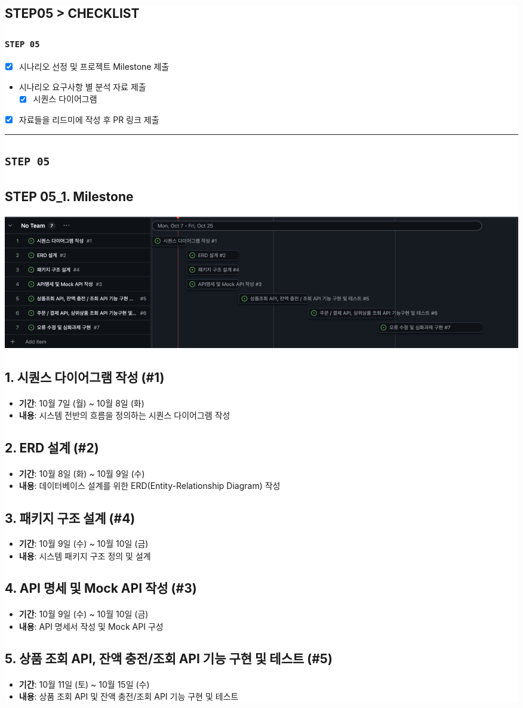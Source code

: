 ## STEP05 > CHECKLIST
### **`STEP 05`**

- [x] 시나리오 선정 및 프로젝트 Milestone 제출
- 시나리오 요구사항 별 분석 자료 제출
    - [x] 시퀀스 다이어그램
- [x] 자료들을 리드미에 작성 후 PR 링크 제출

---
## **`STEP 05`**
## STEP 05_1. Milestone
<img height="" src="Milestone.png" width="1200"/>

## 1. 시퀀스 다이어그램 작성 (#1)
- **기간**: 10월 7일 (월) ~ 10월 8일 (화)
- **내용**: 시스템 전반의 흐름을 정의하는 시퀀스 다이어그램 작성

## 2. ERD 설계 (#2)
- **기간**: 10월 8일 (화) ~ 10월 9일 (수)
- **내용**: 데이터베이스 설계를 위한 ERD(Entity-Relationship Diagram) 작성

## 3. 패키지 구조 설계 (#4)
- **기간**: 10월 9일 (수) ~ 10월 10일 (금)
- **내용**: 시스템 패키지 구조 정의 및 설계

## 4. API 명세 및 Mock API 작성 (#3)
- **기간**: 10월 9일 (수) ~ 10월 10일 (금)
- **내용**: API 명세서 작성 및 Mock API 구성

## 5. 상품 조회 API, 잔액 충전/조회 API 기능 구현 및 테스트 (#5)
- **기간**: 10월 11일 (토) ~ 10월 15일 (수)
- **내용**: 상품 조회 API 및 잔액 충전/조회 API 기능 구현 및 테스트
